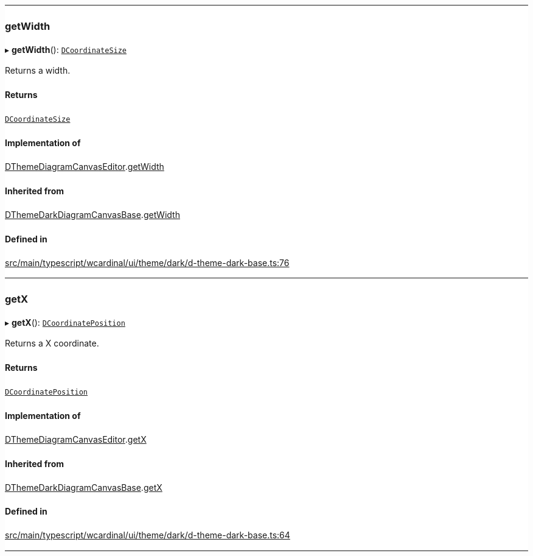 ___

### getWidth

▸ **getWidth**(): [`DCoordinateSize`](../index.md#dcoordinatesize)

Returns a width.

#### Returns

[`DCoordinateSize`](../index.md#dcoordinatesize)

#### Implementation of

[DThemeDiagramCanvasEditor](../interfaces/DThemeDiagramCanvasEditor.md).[getWidth](../interfaces/DThemeDiagramCanvasEditor.md#getwidth)

#### Inherited from

[DThemeDarkDiagramCanvasBase](DThemeDarkDiagramCanvasBase.md).[getWidth](DThemeDarkDiagramCanvasBase.md#getwidth)

#### Defined in

[src/main/typescript/wcardinal/ui/theme/dark/d-theme-dark-base.ts:76](https://github.com/winter-cardinal/winter-cardinal-ui/blob/v0.457.0/src/main/typescript/wcardinal/ui/theme/dark/d-theme-dark-base.ts#L76)

___

### getX

▸ **getX**(): [`DCoordinatePosition`](../index.md#dcoordinateposition)

Returns a X coordinate.

#### Returns

[`DCoordinatePosition`](../index.md#dcoordinateposition)

#### Implementation of

[DThemeDiagramCanvasEditor](../interfaces/DThemeDiagramCanvasEditor.md).[getX](../interfaces/DThemeDiagramCanvasEditor.md#getx)

#### Inherited from

[DThemeDarkDiagramCanvasBase](DThemeDarkDiagramCanvasBase.md).[getX](DThemeDarkDiagramCanvasBase.md#getx)

#### Defined in

[src/main/typescript/wcardinal/ui/theme/dark/d-theme-dark-base.ts:64](https://github.com/winter-cardinal/winter-cardinal-ui/blob/v0.457.0/src/main/typescript/wcardinal/ui/theme/dark/d-theme-dark-base.ts#L64)

___
